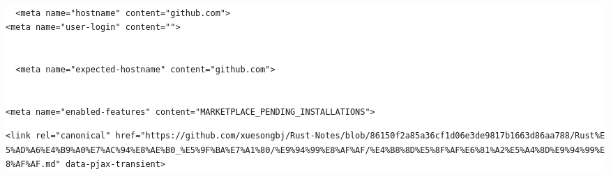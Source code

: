 
  

      <meta name="hostname" content="github.com">
    <meta name="user-login" content="">


      <meta name="expected-hostname" content="github.com">


    <meta name="enabled-features" content="MARKETPLACE_PENDING_INSTALLATIONS">


  <meta http-equiv="x-pjax-version" content="2c0a4d71431d3552455e556142353d57897f73f20dc0baa773f85f760d720d40">
  <meta http-equiv="x-pjax-csp-version" content="9ea82e8060ac9d44365bfa193918b70ed58abd9413362ba412abb161b3a8d1b6">
  <meta http-equiv="x-pjax-css-version" content="a367e5a526e356c2d2c0565f6a798d874b819bfe46f65a7d9b15d1c5d4f66fa4">
  <meta http-equiv="x-pjax-js-version" content="8c28e30786637a1fde6bc7c6cd6290d1490f0066f576b8882f38b01c0a4e2142">
  

    
  <meta name="go-import" content="github.com/xuesongbj/Rust-Notes git https://github.com/xuesongbj/Rust-Notes.git">

  <meta name="octolytics-dimension-user_id" content="18476085" /><meta name="octolytics-dimension-user_login" content="xuesongbj" /><meta name="octolytics-dimension-repository_id" content="365937996" /><meta name="octolytics-dimension-repository_nwo" content="xuesongbj/Rust-Notes" /><meta name="octolytics-dimension-repository_public" content="true" /><meta name="octolytics-dimension-repository_is_fork" content="false" /><meta name="octolytics-dimension-repository_network_root_id" content="365937996" /><meta name="octolytics-dimension-repository_network_root_nwo" content="xuesongbj/Rust-Notes" />



    <link rel="canonical" href="https://github.com/xuesongbj/Rust-Notes/blob/86150f2a85a36cf1d06e3de9817b1663d86aa788/Rust%E5%AD%A6%E4%B9%A0%E7%AC%94%E8%AE%B0_%E5%9F%BA%E7%A1%80/%E9%94%99%E8%AF%AF/%E4%B8%8D%E5%8F%AF%E6%81%A2%E5%A4%8D%E9%94%99%E8%AF%AF.md" data-pjax-transient>


  <meta name="browser-stats-url" content="https://api.github.com/_private/browser/stats">

  <meta name="browser-errors-url" content="https://api.github.com/_private/browser/errors">

  <meta name="browser-optimizely-client-errors-url" content="https://api.github.com/_private/browser/optimizely_client/errors">

  <link rel="mask-icon" href="https://github.githubassets.com/pinned-octocat.svg" color="#000000">
  <link rel="alternate icon" class="js-site-favicon" type="image/png" href="https://github.githubassets.com/favicons/favicon.png">
  <link rel="icon" class="js-site-favicon" type="image/svg+xml" href="https://github.githubassets.com/favicons/favicon.svg">

<meta name="theme-color" content="#1e2327">
<meta name="color-scheme" content="light dark" />


  <link rel="manifest" href="/manifest.json" crossOrigin="use-credentials">

  </head>
